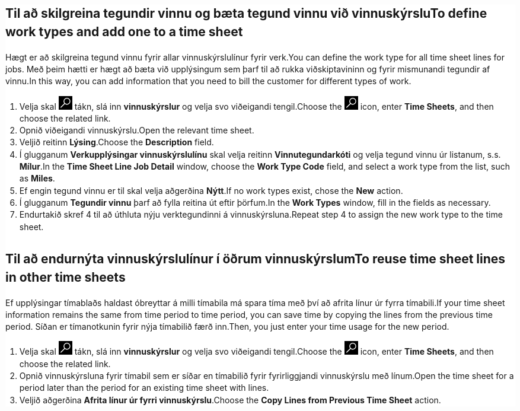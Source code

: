 ## <a name="to-define-work-types-and-add-one-to-a-time-sheet"></a><span data-ttu-id="1913d-126">Til að skilgreina tegundir vinnu og bæta tegund vinnu við vinnuskýrslu</span><span class="sxs-lookup"><span data-stu-id="1913d-126">To define work types and add one to a time sheet</span></span>
<span data-ttu-id="1913d-127">Hægt er að skilgreina tegund vinnu fyrir allar vinnuskýrslulínur fyrir verk.</span><span class="sxs-lookup"><span data-stu-id="1913d-127">You can define the work type for all time sheet lines for jobs.</span></span> <span data-ttu-id="1913d-128">Með þeim hætti er hægt að bæta við upplýsingum sem þarf til að rukka viðskiptavininn og fyrir mismunandi tegundir af vinnu.</span><span class="sxs-lookup"><span data-stu-id="1913d-128">In this way, you can add information that you need to bill the customer for different types of work.</span></span>

1. <span data-ttu-id="1913d-129">Velja skal ![Leit að síðu eða skýrslu](media/ui-search/search_small.png "Leit að síðu eða skýrslu táknið") tákn, slá inn **vinnuskýrslur** og velja svo viðeigandi tengil.</span><span class="sxs-lookup"><span data-stu-id="1913d-129">Choose the ![Search for Page or Report](media/ui-search/search_small.png "Search for Page or Report icon") icon, enter **Time Sheets**, and then choose the related link.</span></span>   
2. <span data-ttu-id="1913d-130">Opnið viðeigandi vinnuskýrslu.</span><span class="sxs-lookup"><span data-stu-id="1913d-130">Open the relevant time sheet.</span></span>
3. <span data-ttu-id="1913d-131">Veljið reitinn **Lýsing**.</span><span class="sxs-lookup"><span data-stu-id="1913d-131">Choose the **Description** field.</span></span>  
4. <span data-ttu-id="1913d-132">Í glugganum **Verkupplýsingar vinnuskýrslulínu** skal velja reitinn **Vinnutegundarkóti** og velja tegund vinnu úr listanum, s.s. **Mílur**.</span><span class="sxs-lookup"><span data-stu-id="1913d-132">In the **Time Sheet Line Job Detail** window, choose the **Work Type Code** field, and select a work type from the list, such as **Miles**.</span></span>  
5. <span data-ttu-id="1913d-133">Ef engin tegund vinnu er til skal velja aðgerðina **Nýtt**.</span><span class="sxs-lookup"><span data-stu-id="1913d-133">If no work types exist, chose the **New** action.</span></span>
6. <span data-ttu-id="1913d-134">Í glugganum **Tegundir vinnu** þarf að fylla reitina út eftir þörfum.</span><span class="sxs-lookup"><span data-stu-id="1913d-134">In the **Work Types** window, fill in the fields as necessary.</span></span>
7. <span data-ttu-id="1913d-135">Endurtakið skref 4 til að úthluta nýju verktegundinni á vinnuskýrsluna.</span><span class="sxs-lookup"><span data-stu-id="1913d-135">Repeat step 4 to assign the new work type to the time sheet.</span></span>

## <a name="to-reuse-time-sheet-lines-in-other-time-sheets"></a><span data-ttu-id="1913d-136">Til að endurnýta vinnuskýrslulínur í öðrum vinnuskýrslum</span><span class="sxs-lookup"><span data-stu-id="1913d-136">To reuse time sheet lines in other time sheets</span></span>
<span data-ttu-id="1913d-137">Ef upplýsingar tímablaðs haldast óbreyttar á milli tímabila má spara tíma með því að afrita línur úr fyrra tímabili.</span><span class="sxs-lookup"><span data-stu-id="1913d-137">If your time sheet information remains the same from time period to time period, you can save time by copying the lines from the previous time period.</span></span> <span data-ttu-id="1913d-138">Síðan er tímanotkunin fyrir nýja tímabilið færð inn.</span><span class="sxs-lookup"><span data-stu-id="1913d-138">Then, you just enter your time usage for the new period.</span></span>

1. <span data-ttu-id="1913d-139">Velja skal ![Leit að síðu eða skýrslu](media/ui-search/search_small.png "Leit að síðu eða skýrslu táknið") tákn, slá inn **vinnuskýrslur** og velja svo viðeigandi tengil.</span><span class="sxs-lookup"><span data-stu-id="1913d-139">Choose the ![Search for Page or Report](media/ui-search/search_small.png "Search for Page or Report icon") icon, enter **Time Sheets**, and then choose the related link.</span></span>  
2. <span data-ttu-id="1913d-140">Opnið vinnuskýrsluna fyrir tímabil sem er síðar en tímabilið fyrir fyrirliggjandi vinnuskýrslu með línum.</span><span class="sxs-lookup"><span data-stu-id="1913d-140">Open the time sheet for a period later than the period for an existing time sheet with lines.</span></span>  
3. <span data-ttu-id="1913d-141">Veljið aðgerðina **Afrita línur úr fyrri vinnuskýrslu**.</span><span class="sxs-lookup"><span data-stu-id="1913d-141">Choose the **Copy Lines from Previous Time Sheet** action.</span></span>
